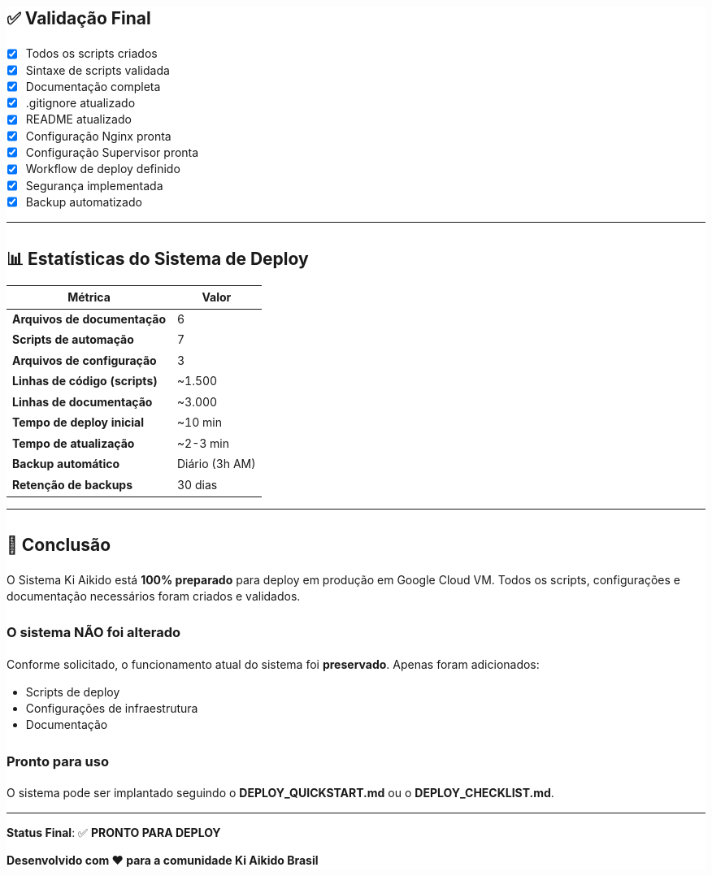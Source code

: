 
## ✅ Validação Final

- [x] Todos os scripts criados
- [x] Sintaxe de scripts validada
- [x] Documentação completa
- [x] .gitignore atualizado
- [x] README atualizado
- [x] Configuração Nginx pronta
- [x] Configuração Supervisor pronta
- [x] Workflow de deploy definido
- [x] Segurança implementada
- [x] Backup automatizado

---

## 📊 Estatísticas do Sistema de Deploy

| Métrica | Valor |
|---------|-------|
| **Arquivos de documentação** | 6 |
| **Scripts de automação** | 7 |
| **Arquivos de configuração** | 3 |
| **Linhas de código (scripts)** | ~1.500 |
| **Linhas de documentação** | ~3.000 |
| **Tempo de deploy inicial** | ~10 min |
| **Tempo de atualização** | ~2-3 min |
| **Backup automático** | Diário (3h AM) |
| **Retenção de backups** | 30 dias |

---

## 🎉 Conclusão

O Sistema Ki Aikido está **100% preparado** para deploy em produção em Google Cloud VM. Todos os scripts, configurações e documentação necessários foram criados e validados.

### O sistema NÃO foi alterado

Conforme solicitado, o funcionamento atual do sistema foi **preservado**. Apenas foram adicionados:
- Scripts de deploy
- Configurações de infraestrutura
- Documentação

### Pronto para uso

O sistema pode ser implantado seguindo o **DEPLOY_QUICKSTART.md** ou o **DEPLOY_CHECKLIST.md**.

---

**Status Final**: ✅ **PRONTO PARA DEPLOY**

**Desenvolvido com ❤️ para a comunidade Ki Aikido Brasil**
